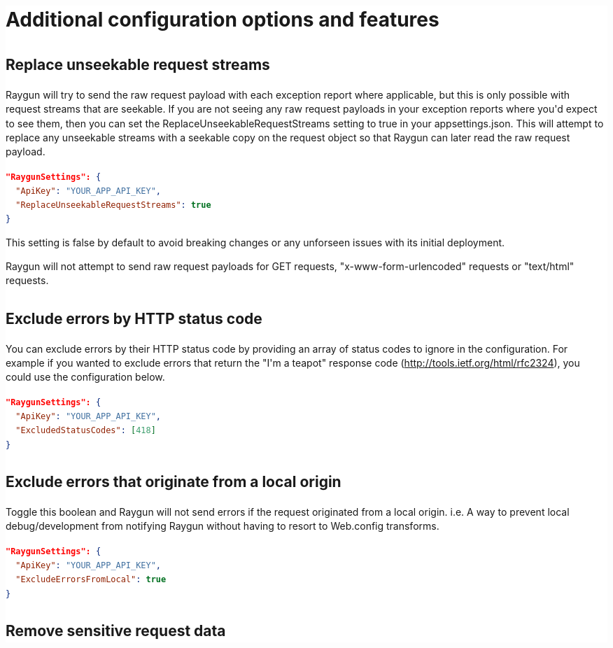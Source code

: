 Additional configuration options and features
=============================================

Replace unseekable request streams
----------------------------------

Raygun will try to send the raw request payload with each exception report where applicable, but this is only possible with request streams that are seekable.
If you are not seeing any raw request payloads in your exception reports where you'd expect to see them, then you can set the ReplaceUnseekableRequestStreams setting to true in your appsettings.json. This will attempt to replace any unseekable streams with a seekable copy on the request object so that Raygun can later read the raw request payload.

```json
"RaygunSettings": {
  "ApiKey": "YOUR_APP_API_KEY",
  "ReplaceUnseekableRequestStreams": true
}
```

This setting is false by default to avoid breaking changes or any unforseen issues with its initial deployment.

Raygun will not attempt to send raw request payloads for GET requests, "x-www-form-urlencoded" requests or "text/html" requests.

Exclude errors by HTTP status code
----------------------------------

You can exclude errors by their HTTP status code by providing an array of status codes to ignore in the configuration.
For example if you wanted to exclude errors that return the "I'm a teapot" response code (http://tools.ietf.org/html/rfc2324), you could use the configuration below.

```json
"RaygunSettings": {
  "ApiKey": "YOUR_APP_API_KEY",
  "ExcludedStatusCodes": [418]
}
```

Exclude errors that originate from a local origin
-------------------------------------------------

Toggle this boolean and Raygun will not send errors if the request originated from a local origin.
i.e. A way to prevent local debug/development from notifying Raygun without having to resort to Web.config transforms.

```json
"RaygunSettings": {
  "ApiKey": "YOUR_APP_API_KEY",
  "ExcludeErrorsFromLocal": true
}
```

Remove sensitive request data
-----------------------------
